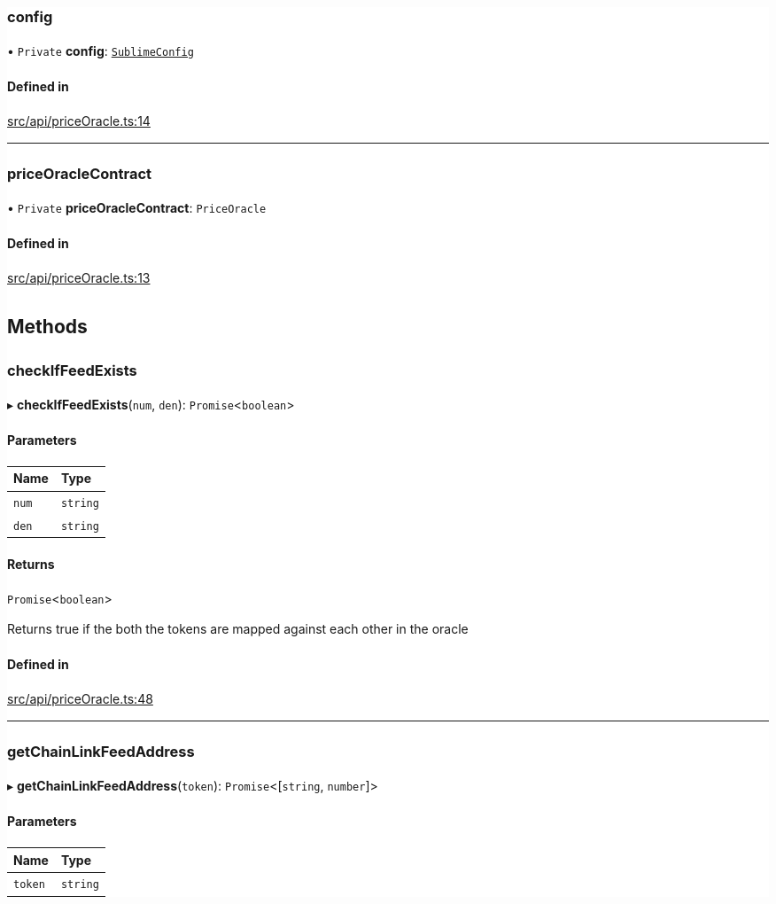### config

• `Private` **config**: [`SublimeConfig`](../interfaces/types_sublimeConfig.SublimeConfig.md)

#### Defined in

[src/api/priceOracle.ts:14](https://github.com/sublime-finance/sublime-sdk/blob/cbfce7e/src/api/priceOracle.ts#L14)

___

### priceOracleContract

• `Private` **priceOracleContract**: `PriceOracle`

#### Defined in

[src/api/priceOracle.ts:13](https://github.com/sublime-finance/sublime-sdk/blob/cbfce7e/src/api/priceOracle.ts#L13)

## Methods

### checkIfFeedExists

▸ **checkIfFeedExists**(`num`, `den`): `Promise`<`boolean`\>

#### Parameters

| Name | Type |
| :------ | :------ |
| `num` | `string` |
| `den` | `string` |

#### Returns

`Promise`<`boolean`\>

Returns true if the both the tokens are mapped against each other in the oracle

#### Defined in

[src/api/priceOracle.ts:48](https://github.com/sublime-finance/sublime-sdk/blob/cbfce7e/src/api/priceOracle.ts#L48)

___

### getChainLinkFeedAddress

▸ **getChainLinkFeedAddress**(`token`): `Promise`<[`string`, `number`]\>

#### Parameters

| Name | Type |
| :------ | :------ |
| `token` | `string` |
